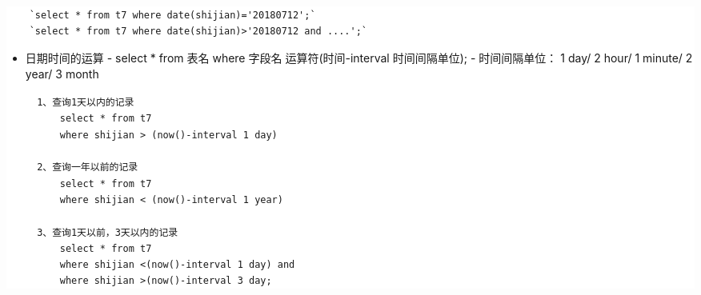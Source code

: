         `select * from t7 where date(shijian)='20180712';`
        `select * from t7 where date(shijian)>'20180712 and ....';`
        
- 日期时间的运算
        - select * from 表名 where 字段名 运算符(时间-interval 时间间隔单位);
        - 时间间隔单位：
            1 day/ 2 hour/ 1 minute/ 2 year/ 3 month
        
        1、查询1天以内的记录
            select * from t7
            where shijian > (now()-interval 1 day)
            
        2、查询一年以前的记录
            select * from t7
            where shijian < (now()-interval 1 year)
            
        3、查询1天以前，3天以内的记录
            select * from t7
            where shijian <(now()-interval 1 day) and
            where shijian >(now()-interval 3 day;
